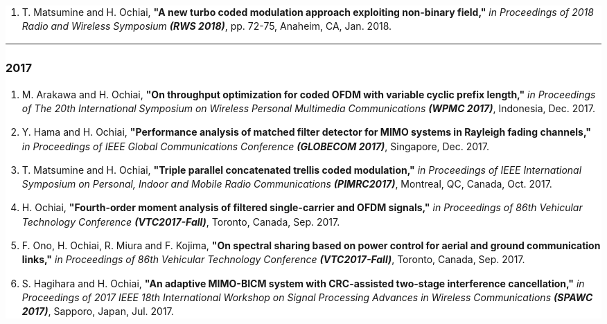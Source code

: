 1. T. Matsumine and H. Ochiai, 
   **"A new turbo coded modulation approach exploiting non-binary field,"** 
   *in Proceedings of 2018 Radio and Wireless Symposium* 
   ***(RWS 2018)***, 
   pp. 72-75, Anaheim, CA, Jan. 2018.
   
---
### 2017

1. M. Arakawa and H. Ochiai, 
   **"On throughput optimization for coded OFDM 
   with variable cyclic prefix length,"** 
   *in Proceedings of The 20th International Symposium 
   on Wireless Personal Multimedia Communications* 
   ***(WPMC 2017)***, 
   Indonesia, Dec. 2017.
   
1. Y. Hama and H. Ochiai, 
   **"Performance analysis of matched filter detector 
   for MIMO systems in Rayleigh fading channels,"** 
   *in Proceedings of IEEE Global Communications Conference* 
   ***(GLOBECOM 2017)***, 
   Singapore, Dec. 2017.
   
1. T. Matsumine and H. Ochiai, 
   **"Triple parallel concatenated 
   trellis coded modulation,"** 
   *in Proceedings of IEEE International 
   Symposium on Personal, 
   Indoor and Mobile Radio Communications* 
   ***(PIMRC2017)***, 
   Montreal, QC, Canada, Oct. 2017.
   
1. H. Ochiai, 
   **"Fourth-order moment analysis of filtered 
   single-carrier and OFDM signals,"**
   *in Proceedings of 86th Vehicular Technology Conference* 
   ***(VTC2017-Fall)***, 
   Toronto, Canada, Sep. 2017.
   
1. F. Ono, H. Ochiai, R. Miura and F. Kojima,
   **"On spectral sharing based on power control 
   for aerial and ground communication links,"** 
   *in Proceedings of 86th Vehicular Technology Conference* 
   ***(VTC2017-Fall)***, 
   Toronto, Canada, Sep. 2017.
   
1. S. Hagihara and H. Ochiai,
   **"An adaptive MIMO-BICM system 
   with CRC-assisted two-stage interference cancellation,"** 
   *in Proceedings of 2017 IEEE 18th International Workshop 
   on Signal Processing Advances in Wireless Communications* 
   ***(SPAWC 2017)***, 
   Sapporo, Japan, Jul. 2017.
   